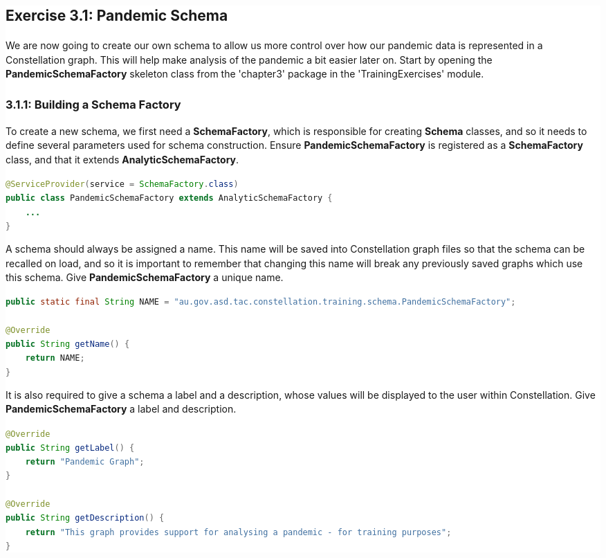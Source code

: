 ## Exercise 3.1: Pandemic Schema

We are now going to create our own schema to allow us more control over
how our pandemic data is represented in a Constellation graph. This will
help make analysis of the pandemic a bit easier later on. Start by
opening the **PandemicSchemaFactory** skeleton class from the 'chapter3'
package in the 'TrainingExercises' module.

### 3.1.1: Building a Schema Factory

To create a new schema, we first need a **SchemaFactory**, which is
responsible for creating **Schema** classes, and so it needs to define
several parameters used for schema construction. Ensure
**PandemicSchemaFactory** is registered as a **SchemaFactory** class,
and that it extends **AnalyticSchemaFactory**.

```java
@ServiceProvider(service = SchemaFactory.class)
public class PandemicSchemaFactory extends AnalyticSchemaFactory {
    ...
}
```

A schema should always be assigned a name. This name will be saved into
Constellation graph files so that the schema can be recalled on load,
and so it is important to remember that changing this name will break
any previously saved graphs which use this schema. Give
**PandemicSchemaFactory** a unique name.

```java
public static final String NAME = "au.gov.asd.tac.constellation.training.schema.PandemicSchemaFactory";

@Override
public String getName() {
    return NAME;
}
```

It is also required to give a schema a label and a description, whose
values will be displayed to the user within Constellation. Give
**PandemicSchemaFactory** a label and description.

```java
@Override
public String getLabel() {
    return "Pandemic Graph";
}

@Override
public String getDescription() {
    return "This graph provides support for analysing a pandemic - for training purposes";
}
```
